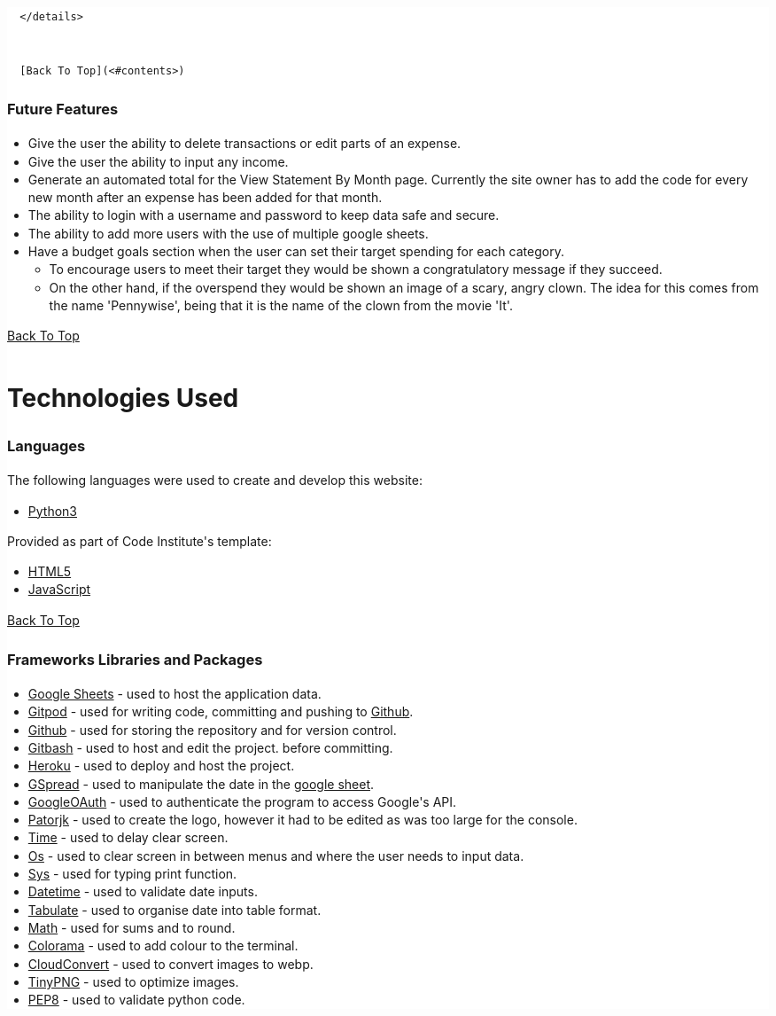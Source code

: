       </details>

    
      [Back To Top](<#contents>)

### Future Features

  - Give the user the ability to delete transactions or edit parts of an expense.
  - Give the user the ability to input any income.
  - Generate an automated total for the View Statement By Month page. Currently the site owner has to add the code for every new month after an expense has been added for that month.
  - The ability to login with a username and password to keep data safe and secure.
  - The ability to add more users with the use of multiple google sheets.
  -  Have a budget goals section when the user can set their target spending for each category.
      - To encourage users to meet their target they would be shown a congratulatory message if they succeed. 
      - On the other hand, if the overspend they would be shown an image of a scary, angry clown. The idea for this comes from the name  'Pennywise', being that it is the name of the clown from the movie 'It'.

 [Back To Top](<#contents>)

# Technologies Used

### Languages

The following languages were used to create and develop this website:

* [Python3](https://www.python.org/)

Provided as part of Code Institute's template:

* [HTML5](https://html.spec.whatwg.org/)
* [JavaScript](https://developer.mozilla.org/en-US/docs/Learn/JavaScript/First_steps/What_is_JavaScript)

[Back To Top](<#contents>)

### Frameworks Libraries and Packages
* [Google Sheets](https://workspace.google.com/products/sheets/) - used to host the application data.
* [Gitpod](https://www.gitpod.io/#get-started) - used for writing code, committing and pushing to [Github](https://github.com/).
* [Github](https://github.com/) - used for storing the repository and for version control.
* [Gitbash](https://en.wikipedia.org/wiki/Bash_(Unix_shell)) - used to host and edit the project. before committing.
* [Heroku](https://dashboard.heroku.com/) - used to deploy and host the project. 
* [GSpread](https://docs.gspread.org/en/latest/) - used to manipulate the date in the [google sheet](https://workspace.google.com/products/sheets/).
* [GoogleOAuth](https://developers.google.com/identity/protocols/oauth2) - used to authenticate the program to access Google's API.
* [Patorjk](https://patorjk.com/) - used to create the logo, however it had to be edited as was too large for the console.
* [Time](https://docs.python.org/3/library/time.html) - used to delay clear screen.
* [Os](https://docs.python.org/3/library/os.html) - used to clear screen in between menus and where the user needs to input data.
* [Sys](https://docs.python.org/3/library/sys.html) - used for typing print function.
* [Datetime](https://docs.python.org/3/library/datetime.html) - used to validate date inputs.
* [Tabulate](https://pypi.org/project/tabulate/) - used to organise date into table format.
* [Math](https://docs.python.org/3/library/math.html) - used for sums and to round.
* [Colorama](https://pypi.org/project/colorama/) - used to add colour to the terminal.
* [CloudConvert](https://cloudconvert.com/png-to-webp) - used to convert images to  webp.
* [TinyPNG](https://tinypng.com/) - used to optimize images.
* [PEP8](https://peps.python.org/pep-0008/) - used to validate python code.
